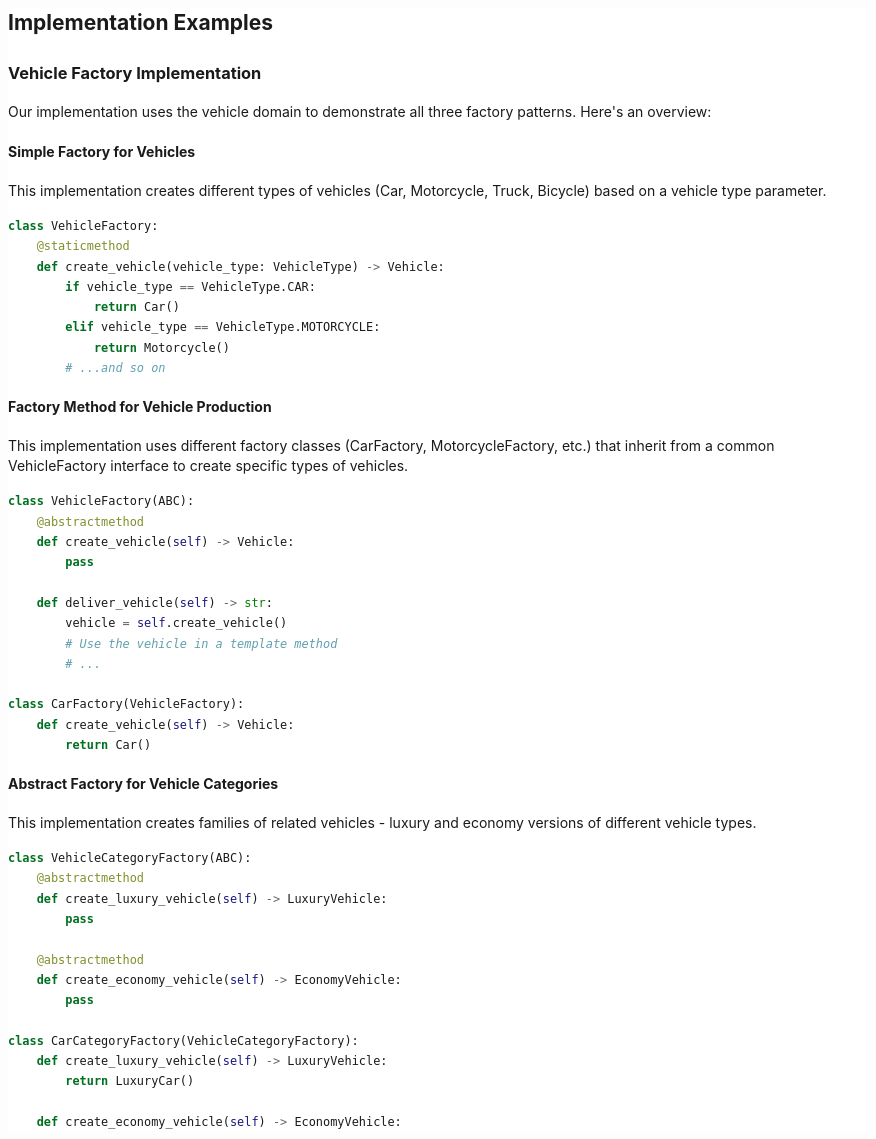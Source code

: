## Implementation Examples

### Vehicle Factory Implementation

Our implementation uses the vehicle domain to demonstrate all three factory patterns. Here's an overview:

#### Simple Factory for Vehicles

This implementation creates different types of vehicles (Car, Motorcycle, Truck, Bicycle) based on a vehicle type
parameter.

```python
class VehicleFactory:
    @staticmethod
    def create_vehicle(vehicle_type: VehicleType) -> Vehicle:
        if vehicle_type == VehicleType.CAR:
            return Car()
        elif vehicle_type == VehicleType.MOTORCYCLE:
            return Motorcycle()
        # ...and so on
```

#### Factory Method for Vehicle Production

This implementation uses different factory classes (CarFactory, MotorcycleFactory, etc.) that inherit from a common
VehicleFactory interface to create specific types of vehicles.

```python
class VehicleFactory(ABC):
    @abstractmethod
    def create_vehicle(self) -> Vehicle:
        pass
    
    def deliver_vehicle(self) -> str:
        vehicle = self.create_vehicle()
        # Use the vehicle in a template method
        # ...

class CarFactory(VehicleFactory):
    def create_vehicle(self) -> Vehicle:
        return Car()
```

#### Abstract Factory for Vehicle Categories

This implementation creates families of related vehicles - luxury and economy versions of different vehicle types.

```python
class VehicleCategoryFactory(ABC):
    @abstractmethod
    def create_luxury_vehicle(self) -> LuxuryVehicle:
        pass
    
    @abstractmethod
    def create_economy_vehicle(self) -> EconomyVehicle:
        pass

class CarCategoryFactory(VehicleCategoryFactory):
    def create_luxury_vehicle(self) -> LuxuryVehicle:
        return LuxuryCar()
    
    def create_economy_vehicle(self) -> EconomyVehicle:
```